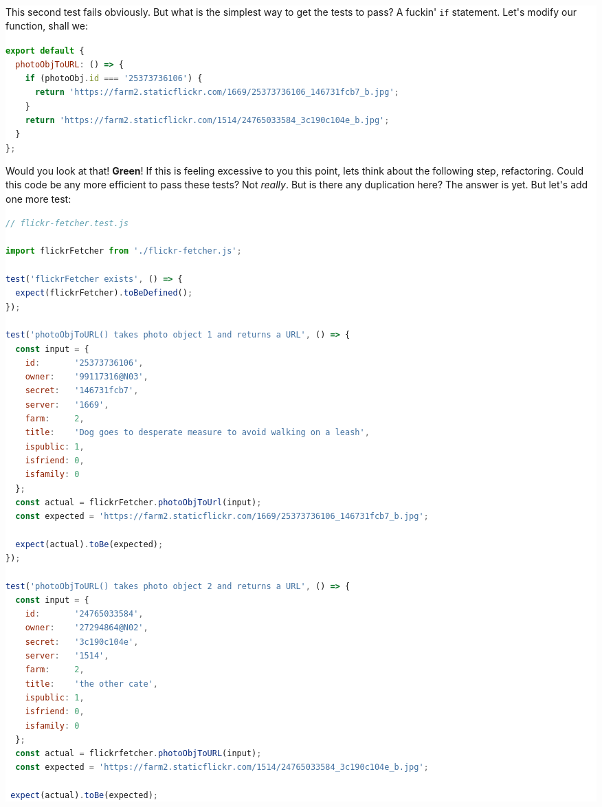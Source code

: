 This second test fails obviously.
But what is the simplest way to get the tests to pass?
A fuckin' `if` statement.
Let's modify our function, shall we:

```javascript
export default {
  photoObjToURL: () => { 
    if (photoObj.id === '25373736106') {
      return 'https://farm2.staticflickr.com/1669/25373736106_146731fcb7_b.jpg';
    }
    return 'https://farm2.staticflickr.com/1514/24765033584_3c190c104e_b.jpg';
  }
};
```

Would you look at that! **Green**! If this is feeling excessive to you this point, lets think about the following step, refactoring. Could this code be any more efficient to pass these tests? Not _really_. 
But is there any duplication here? 
The answer is yet. But let's add one more test:

```javascript
// flickr-fetcher.test.js

import flickrFetcher from './flickr-fetcher.js';

test('flickrFetcher exists', () => {
  expect(flickrFetcher).toBeDefined();
});

test('photoObjToURL() takes photo object 1 and returns a URL', () => {
  const input = {
    id:       '25373736106',
    owner:    '99117316@N03',
    secret:   '146731fcb7',
    server:   '1669',
    farm:     2,
    title:    'Dog goes to desperate measure to avoid walking on a leash',
    ispublic: 1,
    isfriend: 0,
    isfamily: 0
  };
  const actual = flickrFetcher.photoObjToUrl(input);
  const expected = 'https://farm2.staticflickr.com/1669/25373736106_146731fcb7_b.jpg';

  expect(actual).toBe(expected);
});

test('photoObjToURL() takes photo object 2 and returns a URL', () => {
  const input = {
    id:       '24765033584',
    owner:    '27294864@N02',
    secret:   '3c190c104e',
    server:   '1514',
    farm:     2,
    title:    'the other cate',
    ispublic: 1,
    isfriend: 0,
    isfamily: 0
  };
  const actual = flickrfetcher.photoObjToURL(input);
  const expected = 'https://farm2.staticflickr.com/1514/24765033584_3c190c104e_b.jpg';
 
 expect(actual).toBe(expected);
```